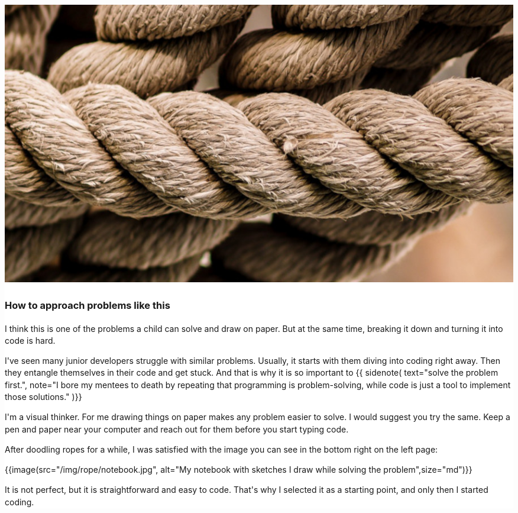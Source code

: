 ![Close-up photo of a rope](/img/rope/close-up.jpg)


### How to approach problems like this

I think this is one of the problems a child can solve and draw on paper. But at the same time, breaking it down and turning it into code is hard.

I've seen many junior developers struggle with similar problems. Usually, it starts with them diving into coding right away. Then they entangle themselves in their code and get stuck. And that is why it is so important to
{{ sidenote(
  text="solve the problem first.",
  note="I bore my mentees to death by repeating that programming is problem-solving, while code is just a tool to implement those solutions."
)}}

I'm a visual thinker. For me drawing things on paper makes any problem easier to solve. I would suggest you try the same. Keep a pen and paper near your computer and reach out for them before you start typing code.

After doodling ropes for a while, I was satisfied with the image you can see in the bottom right on the left page:

{{image(src="/img/rope/notebook.jpg", alt="My notebook with sketches I draw while solving the problem",size="md")}}

It is not perfect, but it is straightforward and easy to code. That's why I selected it as a starting point, and only then I started coding.
